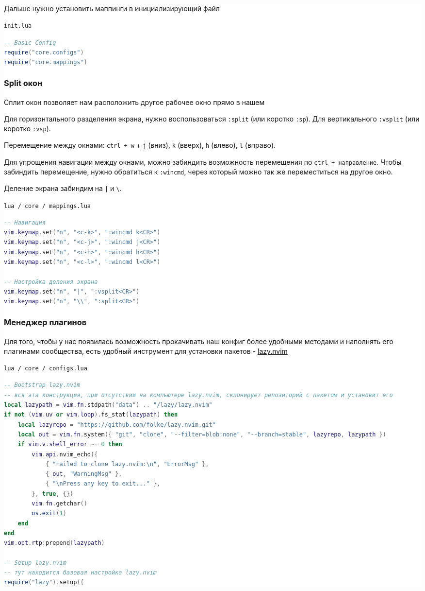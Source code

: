 Дальше нужно установить маппинги в инициализирующий файл

`init.lua`
```lua
-- Basic Config
require("core.configs")
require("core.mappings")
```

### Split окон

Сплит окон позволяет нам расположить другое рабочее окно прямо в нашем

Для горизонтального разделения экрана, нужно воспользоваться `:split` (или коротко `:sp`). Для вертикального `:vsplit` (или коротко `:vsp`).

Перемещение между окнами: `ctrl + w` + `j` (вниз), `k` (вверх), `h` (влево), `l` (вправо).

Для упрощения навигации между окнами, можно забиндить возможность перемещения по `ctrl + направление`. Чтобы забиндить перемещение, нужно обратиться к `:wincmd`, через который можно так же переместиться на другое окно.

Деление экрана забиндим на `|` и `\`.

`lua / core / mappings.lua`
```lua
-- Навигация
vim.keymap.set("n", "<c-k>", ":wincmd k<CR>")
vim.keymap.set("n", "<c-j>", ":wincmd j<CR>")
vim.keymap.set("n", "<c-h>", ":wincmd h<CR>")
vim.keymap.set("n", "<c-l>", ":wincmd l<CR>")

-- Настройка деления экрана
vim.keymap.set("n", "|", ":vsplit<CR>")
vim.keymap.set("n", "\\", ":split<CR>")
```

### Менеджер плагинов

Для того, чтобы у нас появилась возможность прокачивать наш конфиг более удобными методами и наполнять его плагинами сообщества, есть удобный инструмент для установки пакетов - [lazy.nvim](https://lazy.folke.io/)

`lua / core / configs.lua`
```lua
-- Bootstrap lazy.nvim
-- вся эта конструкция, при отсутствии на компьютере lazy.nvim, склонирует репозиторий с пакетом и установит его
local lazypath = vim.fn.stdpath("data") .. "/lazy/lazy.nvim"
if not (vim.uv or vim.loop).fs_stat(lazypath) then
	local lazyrepo = "https://github.com/folke/lazy.nvim.git"
	local out = vim.fn.system({ "git", "clone", "--filter=blob:none", "--branch=stable", lazyrepo, lazypath })
	if vim.v.shell_error ~= 0 then
		vim.api.nvim_echo({
			{ "Failed to clone lazy.nvim:\n", "ErrorMsg" },
			{ out, "WarningMsg" },
			{ "\nPress any key to exit..." },
		}, true, {})
		vim.fn.getchar()
		os.exit(1)
	end
end
vim.opt.rtp:prepend(lazypath)

-- Setup lazy.nvim
-- тут находится базовая настройка lazy.nvim
require("lazy").setup({
```